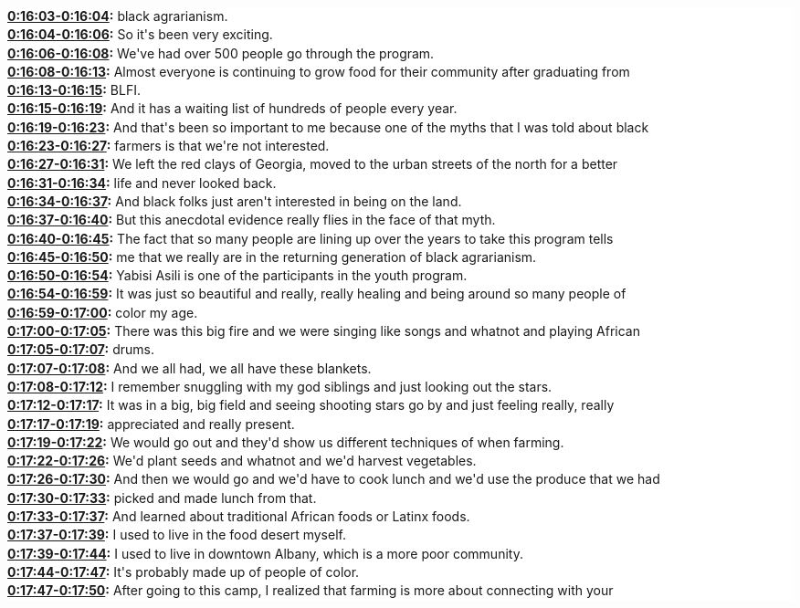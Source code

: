 **[0:16:03-0:16:04](https://soundcloud.com/farmerama-radio/leah-penniman-farming-while-black#t=0:16:03):**  black agrarianism.  
**[0:16:04-0:16:06](https://soundcloud.com/farmerama-radio/leah-penniman-farming-while-black#t=0:16:04):**  So it's been very exciting.  
**[0:16:06-0:16:08](https://soundcloud.com/farmerama-radio/leah-penniman-farming-while-black#t=0:16:06):**  We've had over 500 people go through the program.  
**[0:16:08-0:16:13](https://soundcloud.com/farmerama-radio/leah-penniman-farming-while-black#t=0:16:08):**  Almost everyone is continuing to grow food for their community after graduating from  
**[0:16:13-0:16:15](https://soundcloud.com/farmerama-radio/leah-penniman-farming-while-black#t=0:16:13):**  BLFI.  
**[0:16:15-0:16:19](https://soundcloud.com/farmerama-radio/leah-penniman-farming-while-black#t=0:16:15):**  And it has a waiting list of hundreds of people every year.  
**[0:16:19-0:16:23](https://soundcloud.com/farmerama-radio/leah-penniman-farming-while-black#t=0:16:19):**  And that's been so important to me because one of the myths that I was told about black  
**[0:16:23-0:16:27](https://soundcloud.com/farmerama-radio/leah-penniman-farming-while-black#t=0:16:23):**  farmers is that we're not interested.  
**[0:16:27-0:16:31](https://soundcloud.com/farmerama-radio/leah-penniman-farming-while-black#t=0:16:27):**  We left the red clays of Georgia, moved to the urban streets of the north for a better  
**[0:16:31-0:16:34](https://soundcloud.com/farmerama-radio/leah-penniman-farming-while-black#t=0:16:31):**  life and never looked back.  
**[0:16:34-0:16:37](https://soundcloud.com/farmerama-radio/leah-penniman-farming-while-black#t=0:16:34):**  And black folks just aren't interested in being on the land.  
**[0:16:37-0:16:40](https://soundcloud.com/farmerama-radio/leah-penniman-farming-while-black#t=0:16:37):**  But this anecdotal evidence really flies in the face of that myth.  
**[0:16:40-0:16:45](https://soundcloud.com/farmerama-radio/leah-penniman-farming-while-black#t=0:16:40):**  The fact that so many people are lining up over the years to take this program tells  
**[0:16:45-0:16:50](https://soundcloud.com/farmerama-radio/leah-penniman-farming-while-black#t=0:16:45):**  me that we really are in the returning generation of black agrarianism.  
**[0:16:50-0:16:54](https://soundcloud.com/farmerama-radio/leah-penniman-farming-while-black#t=0:16:50):**  Yabisi Asili is one of the participants in the youth program.  
**[0:16:54-0:16:59](https://soundcloud.com/farmerama-radio/leah-penniman-farming-while-black#t=0:16:54):**  It was just so beautiful and really, really healing and being around so many people of  
**[0:16:59-0:17:00](https://soundcloud.com/farmerama-radio/leah-penniman-farming-while-black#t=0:16:59):**  color my age.  
**[0:17:00-0:17:05](https://soundcloud.com/farmerama-radio/leah-penniman-farming-while-black#t=0:17:00):**  There was this big fire and we were singing like songs and whatnot and playing African  
**[0:17:05-0:17:07](https://soundcloud.com/farmerama-radio/leah-penniman-farming-while-black#t=0:17:05):**  drums.  
**[0:17:07-0:17:08](https://soundcloud.com/farmerama-radio/leah-penniman-farming-while-black#t=0:17:07):**  And we all had, we all have these blankets.  
**[0:17:08-0:17:12](https://soundcloud.com/farmerama-radio/leah-penniman-farming-while-black#t=0:17:08):**  I remember snuggling with my god siblings and just looking out the stars.  
**[0:17:12-0:17:17](https://soundcloud.com/farmerama-radio/leah-penniman-farming-while-black#t=0:17:12):**  It was in a big, big field and seeing shooting stars go by and just feeling really, really  
**[0:17:17-0:17:19](https://soundcloud.com/farmerama-radio/leah-penniman-farming-while-black#t=0:17:17):**  appreciated and really present.  
**[0:17:19-0:17:22](https://soundcloud.com/farmerama-radio/leah-penniman-farming-while-black#t=0:17:19):**  We would go out and they'd show us different techniques of when farming.  
**[0:17:22-0:17:26](https://soundcloud.com/farmerama-radio/leah-penniman-farming-while-black#t=0:17:22):**  We'd plant seeds and whatnot and we'd harvest vegetables.  
**[0:17:26-0:17:30](https://soundcloud.com/farmerama-radio/leah-penniman-farming-while-black#t=0:17:26):**  And then we would go and we'd have to cook lunch and we'd use the produce that we had  
**[0:17:30-0:17:33](https://soundcloud.com/farmerama-radio/leah-penniman-farming-while-black#t=0:17:30):**  picked and made lunch from that.  
**[0:17:33-0:17:37](https://soundcloud.com/farmerama-radio/leah-penniman-farming-while-black#t=0:17:33):**  And learned about traditional African foods or Latinx foods.  
**[0:17:37-0:17:39](https://soundcloud.com/farmerama-radio/leah-penniman-farming-while-black#t=0:17:37):**  I used to live in the food desert myself.  
**[0:17:39-0:17:44](https://soundcloud.com/farmerama-radio/leah-penniman-farming-while-black#t=0:17:39):**  I used to live in downtown Albany, which is a more poor community.  
**[0:17:44-0:17:47](https://soundcloud.com/farmerama-radio/leah-penniman-farming-while-black#t=0:17:44):**  It's probably made up of people of color.  
**[0:17:47-0:17:50](https://soundcloud.com/farmerama-radio/leah-penniman-farming-while-black#t=0:17:47):**  After going to this camp, I realized that farming is more about connecting with your  